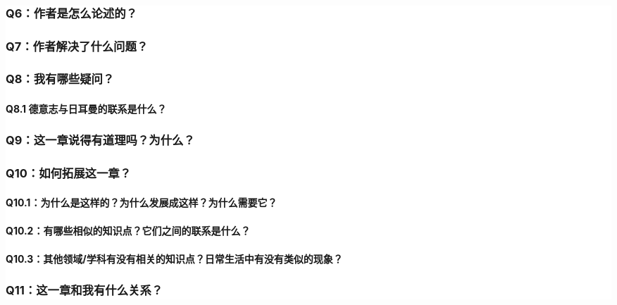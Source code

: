 ### Q6：作者是怎么论述的？

### Q7：作者解决了什么问题？

### Q8：我有哪些疑问？

#### Q8.1 德意志与日耳曼的联系是什么？

### Q9：这一章说得有道理吗？为什么？

### Q10：如何拓展这一章？

#### Q10.1：为什么是这样的？为什么发展成这样？为什么需要它？

#### Q10.2：有哪些相似的知识点？它们之间的联系是什么？

#### Q10.3：其他领域/学科有没有相关的知识点？日常生活中有没有类似的现象？

### Q11：这一章和我有什么关系？

